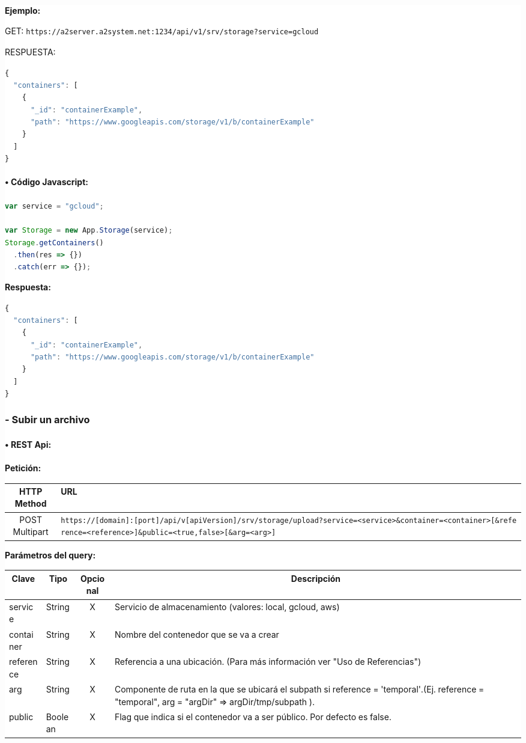 **Ejemplo:**
  
GET:  `https://a2server.a2system.net:1234/api/v1/srv/storage?service=gcloud`
  
RESPUESTA:

```javascript
{
  "containers": [
    {
      "_id": "containerExample",
      "path": "https://www.googleapis.com/storage/v1/b/containerExample"
    }
  ]
}
```

#### **• Código Javascript:**
  
```javascript
var service = "gcloud";

var Storage = new App.Storage(service);
Storage.getContainers() 
  .then(res => {})
  .catch(err => {});
```

**Respuesta:**

```javascript
{
  "containers": [
    {
      "_id": "containerExample",
      "path": "https://www.googleapis.com/storage/v1/b/containerExample"
    }
  ]
}
```

### **- Subir un archivo**

#### **• REST Api:**

**Petición:**

|HTTP Method|URL|
|:---:|:---|
|POST Multipart |`https://[domain]:[port]/api/v[apiVersion]/srv/storage/upload?service=<service>&container=<container>[&reference=<reference>]&public=<true,false>[&arg=<arg>]` |
  

**Parámetros del query:**

| Clave | Tipo | Opcional   | Descripción  |
|---|---|:---:|---|
|service|String|X|Servicio de almacenamiento (valores: local, gcloud, aws)|
|container|String|X|Nombre del contenedor que se va a crear|
|reference|String|X|Referencia a una ubicación. (Para más información ver "Uso de Referencias")|
|arg|String|X|Componente de ruta en la que se ubicará el subpath si reference = 'temporal'.(Ej. reference = "temporal", arg = "argDir" => argDir/tmp/subpath ).|
|public|Boolean|X|Flag que indica si el contenedor va a ser público. Por defecto es false.|
